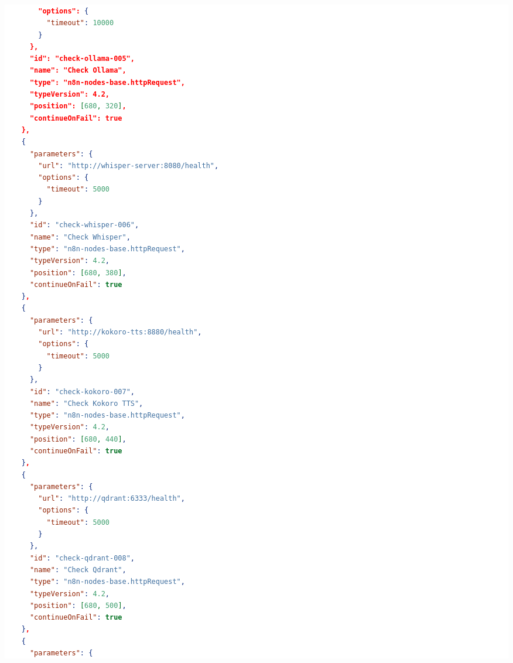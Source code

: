 ```json
        "options": {
          "timeout": 10000
        }
      },
      "id": "check-ollama-005",
      "name": "Check Ollama",
      "type": "n8n-nodes-base.httpRequest",
      "typeVersion": 4.2,
      "position": [680, 320],
      "continueOnFail": true
    },
    {
      "parameters": {
        "url": "http://whisper-server:8080/health",
        "options": {
          "timeout": 5000
        }
      },
      "id": "check-whisper-006",
      "name": "Check Whisper",
      "type": "n8n-nodes-base.httpRequest",
      "typeVersion": 4.2,
      "position": [680, 380],
      "continueOnFail": true
    },
    {
      "parameters": {
        "url": "http://kokoro-tts:8880/health",
        "options": {
          "timeout": 5000
        }
      },
      "id": "check-kokoro-007",
      "name": "Check Kokoro TTS",
      "type": "n8n-nodes-base.httpRequest",
      "typeVersion": 4.2,
      "position": [680, 440],
      "continueOnFail": true
    },
    {
      "parameters": {
        "url": "http://qdrant:6333/health",
        "options": {
          "timeout": 5000
        }
      },
      "id": "check-qdrant-008",
      "name": "Check Qdrant",
      "type": "n8n-nodes-base.httpRequest",
      "typeVersion": 4.2,
      "position": [680, 500],
      "continueOnFail": true
    },
    {
      "parameters": {
```